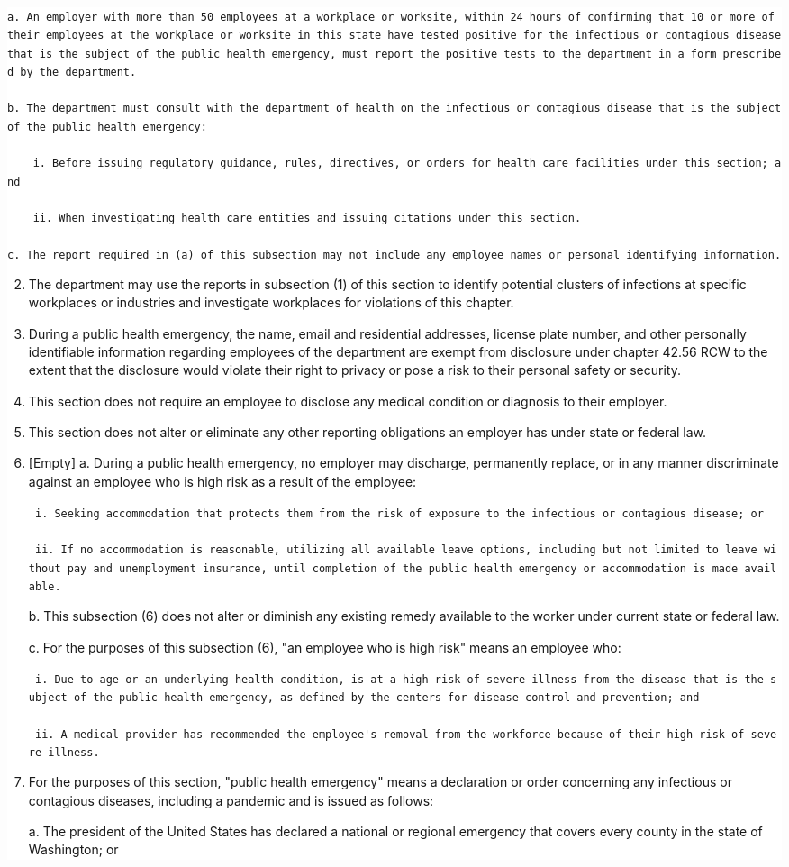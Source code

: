     a. An employer with more than 50 employees at a workplace or worksite, within 24 hours of confirming that 10 or more of their employees at the workplace or worksite in this state have tested positive for the infectious or contagious disease that is the subject of the public health emergency, must report the positive tests to the department in a form prescribed by the department.

    b. The department must consult with the department of health on the infectious or contagious disease that is the subject of the public health emergency:

        i. Before issuing regulatory guidance, rules, directives, or orders for health care facilities under this section; and

        ii. When investigating health care entities and issuing citations under this section.

    c. The report required in (a) of this subsection may not include any employee names or personal identifying information.

2. The department may use the reports in subsection (1) of this section to identify potential clusters of infections at specific workplaces or industries and investigate workplaces for violations of this chapter.

3. During a public health emergency, the name, email and residential addresses, license plate number, and other personally identifiable information regarding employees of the department are exempt from disclosure under chapter 42.56 RCW to the extent that the disclosure would violate their right to privacy or pose a risk to their personal safety or security.

4. This section does not require an employee to disclose any medical condition or diagnosis to their employer.

5. This section does not alter or eliminate any other reporting obligations an employer has under state or federal law.

6. [Empty]
    a. During a public health emergency, no employer may discharge, permanently replace, or in any manner discriminate against an employee who is high risk as a result of the employee:

        i. Seeking accommodation that protects them from the risk of exposure to the infectious or contagious disease; or

        ii. If no accommodation is reasonable, utilizing all available leave options, including but not limited to leave without pay and unemployment insurance, until completion of the public health emergency or accommodation is made available.

    b. This subsection (6) does not alter or diminish any existing remedy available to the worker under current state or federal law.

    c. For the purposes of this subsection (6), "an employee who is high risk" means an employee who:

        i. Due to age or an underlying health condition, is at a high risk of severe illness from the disease that is the subject of the public health emergency, as defined by the centers for disease control and prevention; and

        ii. A medical provider has recommended the employee's removal from the workforce because of their high risk of severe illness.

7. For the purposes of this section, "public health emergency" means a declaration or order concerning any infectious or contagious diseases, including a pandemic and is issued as follows:

    a. The president of the United States has declared a national or regional emergency that covers every county in the state of Washington; or
